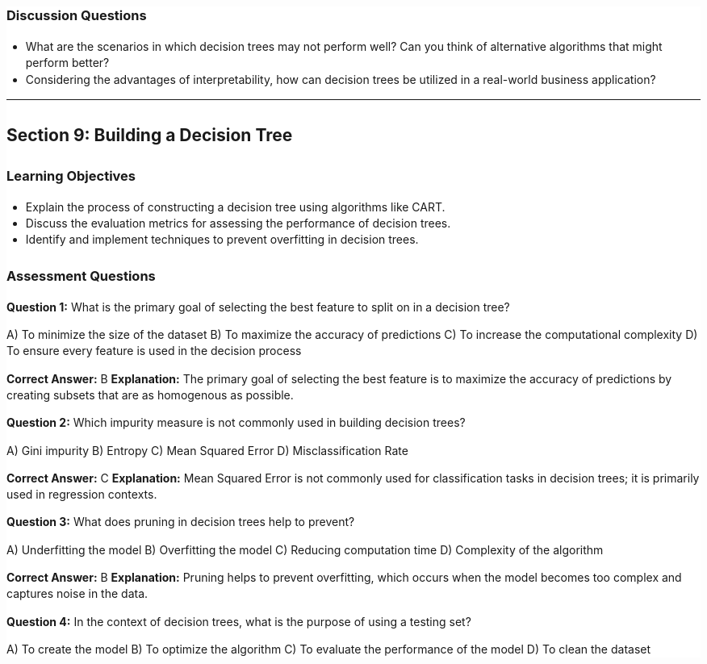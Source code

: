 ### Discussion Questions
- What are the scenarios in which decision trees may not perform well? Can you think of alternative algorithms that might perform better?
- Considering the advantages of interpretability, how can decision trees be utilized in a real-world business application?

---

## Section 9: Building a Decision Tree

### Learning Objectives
- Explain the process of constructing a decision tree using algorithms like CART.
- Discuss the evaluation metrics for assessing the performance of decision trees.
- Identify and implement techniques to prevent overfitting in decision trees.

### Assessment Questions

**Question 1:** What is the primary goal of selecting the best feature to split on in a decision tree?

  A) To minimize the size of the dataset
  B) To maximize the accuracy of predictions
  C) To increase the computational complexity
  D) To ensure every feature is used in the decision process

**Correct Answer:** B
**Explanation:** The primary goal of selecting the best feature is to maximize the accuracy of predictions by creating subsets that are as homogenous as possible.

**Question 2:** Which impurity measure is not commonly used in building decision trees?

  A) Gini impurity
  B) Entropy
  C) Mean Squared Error
  D) Misclassification Rate

**Correct Answer:** C
**Explanation:** Mean Squared Error is not commonly used for classification tasks in decision trees; it is primarily used in regression contexts.

**Question 3:** What does pruning in decision trees help to prevent?

  A) Underfitting the model
  B) Overfitting the model
  C) Reducing computation time
  D) Complexity of the algorithm

**Correct Answer:** B
**Explanation:** Pruning helps to prevent overfitting, which occurs when the model becomes too complex and captures noise in the data.

**Question 4:** In the context of decision trees, what is the purpose of using a testing set?

  A) To create the model
  B) To optimize the algorithm
  C) To evaluate the performance of the model
  D) To clean the dataset
